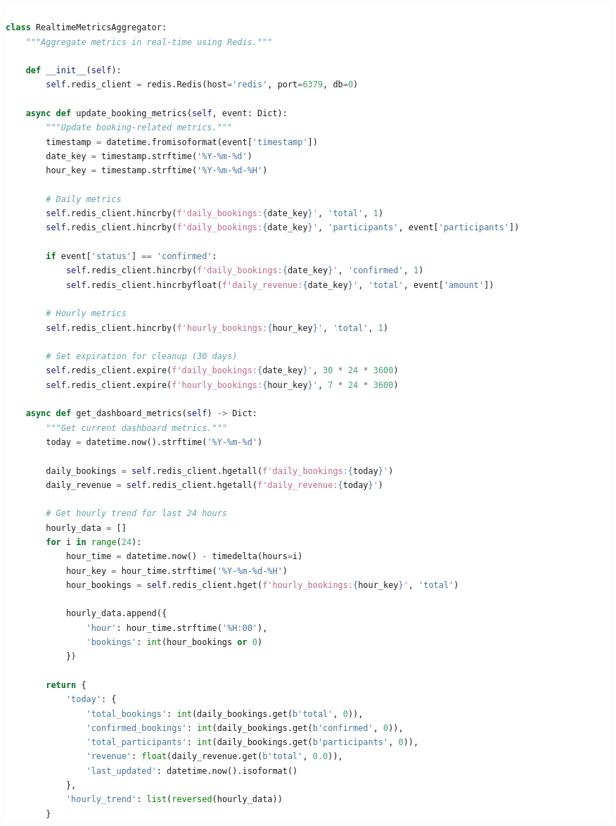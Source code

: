 ```python

class RealtimeMetricsAggregator:
    """Aggregate metrics in real-time using Redis."""
    
    def __init__(self):
        self.redis_client = redis.Redis(host='redis', port=6379, db=0)
    
    async def update_booking_metrics(self, event: Dict):
        """Update booking-related metrics."""
        timestamp = datetime.fromisoformat(event['timestamp'])
        date_key = timestamp.strftime('%Y-%m-%d')
        hour_key = timestamp.strftime('%Y-%m-%d-%H')
        
        # Daily metrics
        self.redis_client.hincrby(f'daily_bookings:{date_key}', 'total', 1)
        self.redis_client.hincrby(f'daily_bookings:{date_key}', 'participants', event['participants'])
        
        if event['status'] == 'confirmed':
            self.redis_client.hincrby(f'daily_bookings:{date_key}', 'confirmed', 1)
            self.redis_client.hincrbyfloat(f'daily_revenue:{date_key}', 'total', event['amount'])
        
        # Hourly metrics
        self.redis_client.hincrby(f'hourly_bookings:{hour_key}', 'total', 1)
        
        # Set expiration for cleanup (30 days)
        self.redis_client.expire(f'daily_bookings:{date_key}', 30 * 24 * 3600)
        self.redis_client.expire(f'hourly_bookings:{hour_key}', 7 * 24 * 3600)
    
    async def get_dashboard_metrics(self) -> Dict:
        """Get current dashboard metrics."""
        today = datetime.now().strftime('%Y-%m-%d')
        
        daily_bookings = self.redis_client.hgetall(f'daily_bookings:{today}')
        daily_revenue = self.redis_client.hgetall(f'daily_revenue:{today}')
        
        # Get hourly trend for last 24 hours
        hourly_data = []
        for i in range(24):
            hour_time = datetime.now() - timedelta(hours=i)
            hour_key = hour_time.strftime('%Y-%m-%d-%H')
            hour_bookings = self.redis_client.hget(f'hourly_bookings:{hour_key}', 'total')
            
            hourly_data.append({
                'hour': hour_time.strftime('%H:00'),
                'bookings': int(hour_bookings or 0)
            })
        
        return {
            'today': {
                'total_bookings': int(daily_bookings.get(b'total', 0)),
                'confirmed_bookings': int(daily_bookings.get(b'confirmed', 0)),
                'total_participants': int(daily_bookings.get(b'participants', 0)),
                'revenue': float(daily_revenue.get(b'total', 0.0)),
                'last_updated': datetime.now().isoformat()
            },
            'hourly_trend': list(reversed(hourly_data))
        }
```
